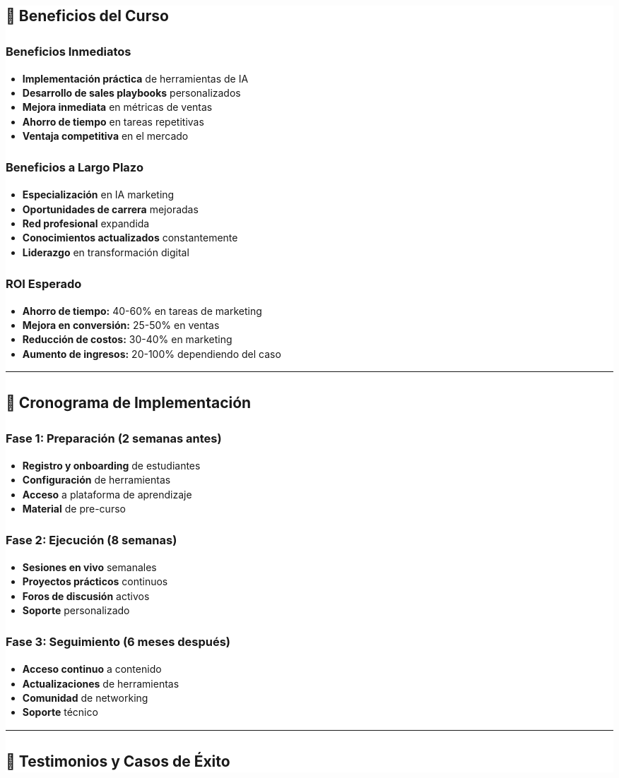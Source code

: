 ## 🚀 Beneficios del Curso

### Beneficios Inmediatos
- **Implementación práctica** de herramientas de IA
- **Desarrollo de sales playbooks** personalizados
- **Mejora inmediata** en métricas de ventas
- **Ahorro de tiempo** en tareas repetitivas
- **Ventaja competitiva** en el mercado

### Beneficios a Largo Plazo
- **Especialización** en IA marketing
- **Oportunidades de carrera** mejoradas
- **Red profesional** expandida
- **Conocimientos actualizados** constantemente
- **Liderazgo** en transformación digital

### ROI Esperado
- **Ahorro de tiempo:** 40-60% en tareas de marketing
- **Mejora en conversión:** 25-50% en ventas
- **Reducción de costos:** 30-40% en marketing
- **Aumento de ingresos:** 20-100% dependiendo del caso

---

## 📅 Cronograma de Implementación

### Fase 1: Preparación (2 semanas antes)
- **Registro y onboarding** de estudiantes
- **Configuración** de herramientas
- **Acceso** a plataforma de aprendizaje
- **Material** de pre-curso

### Fase 2: Ejecución (8 semanas)
- **Sesiones en vivo** semanales
- **Proyectos prácticos** continuos
- **Foros de discusión** activos
- **Soporte** personalizado

### Fase 3: Seguimiento (6 meses después)
- **Acceso continuo** a contenido
- **Actualizaciones** de herramientas
- **Comunidad** de networking
- **Soporte** técnico

---

## 🌟 Testimonios y Casos de Éxito
